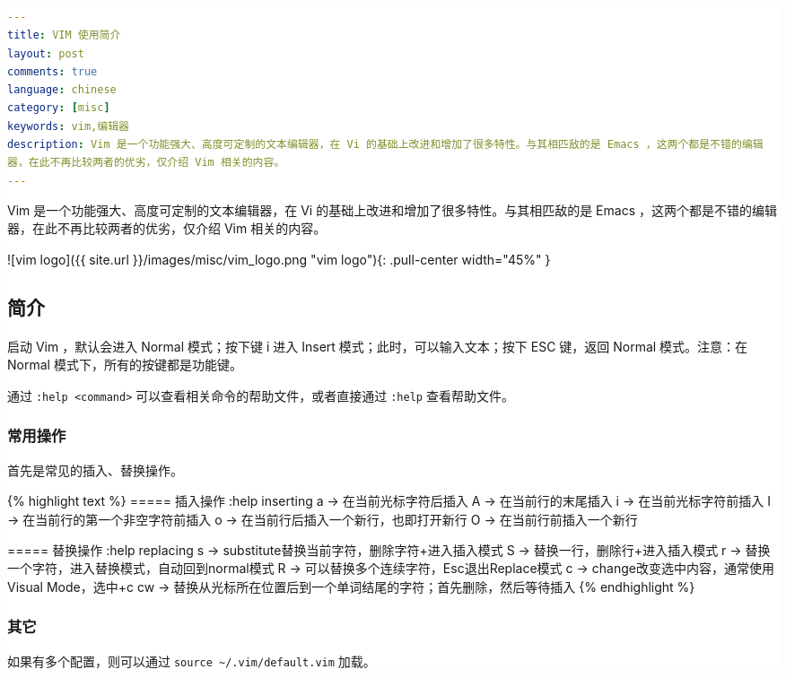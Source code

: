 ```yaml
---
title: VIM 使用简介
layout: post
comments: true
language: chinese
category: [misc]
keywords: vim,编辑器
description: Vim 是一个功能强大、高度可定制的文本编辑器，在 Vi 的基础上改进和增加了很多特性。与其相匹敌的是 Emacs ，这两个都是不错的编辑器，在此不再比较两者的优劣，仅介绍 Vim 相关的内容。
---
```


Vim 是一个功能强大、高度可定制的文本编辑器，在 Vi 的基础上改进和增加了很多特性。与其相匹敌的是 Emacs ，这两个都是不错的编辑器，在此不再比较两者的优劣，仅介绍 Vim 相关的内容。



![vim logo]({{ site.url }}/images/misc/vim_logo.png "vim logo"){: .pull-center width="45%" }



## 简介

启动 Vim ，默认会进入 Normal 模式；按下键 i 进入 Insert 模式；此时，可以输入文本；按下 ESC 键，返回 Normal 模式。注意：在 Normal 模式下，所有的按键都是功能键。

通过 ```:help <command>``` 可以查看相关命令的帮助文件，或者直接通过 ```:help``` 查看帮助文件。

### 常用操作

首先是常见的插入、替换操作。

{% highlight text %}
===== 插入操作 :help inserting
a                   → 在当前光标字符后插入
A                   → 在当前行的末尾插入
i                   → 在当前光标字符前插入
I                   → 在当前行的第一个非空字符前插入
o                   → 在当前行后插入一个新行，也即打开新行
O                   → 在当前行前插入一个新行

===== 替换操作 :help replacing
s                   → substitute替换当前字符，删除字符+进入插入模式
S                   → 替换一行，删除行+进入插入模式
r                   → 替换一个字符，进入替换模式，自动回到normal模式
R                   → 可以替换多个连续字符，Esc退出Replace模式
c                   → change改变选中内容，通常使用Visual Mode，选中+c
cw                  → 替换从光标所在位置后到一个单词结尾的字符；首先删除，然后等待插入
{% endhighlight %}


### 其它

如果有多个配置，则可以通过 ```source ~/.vim/default.vim``` 加载。
